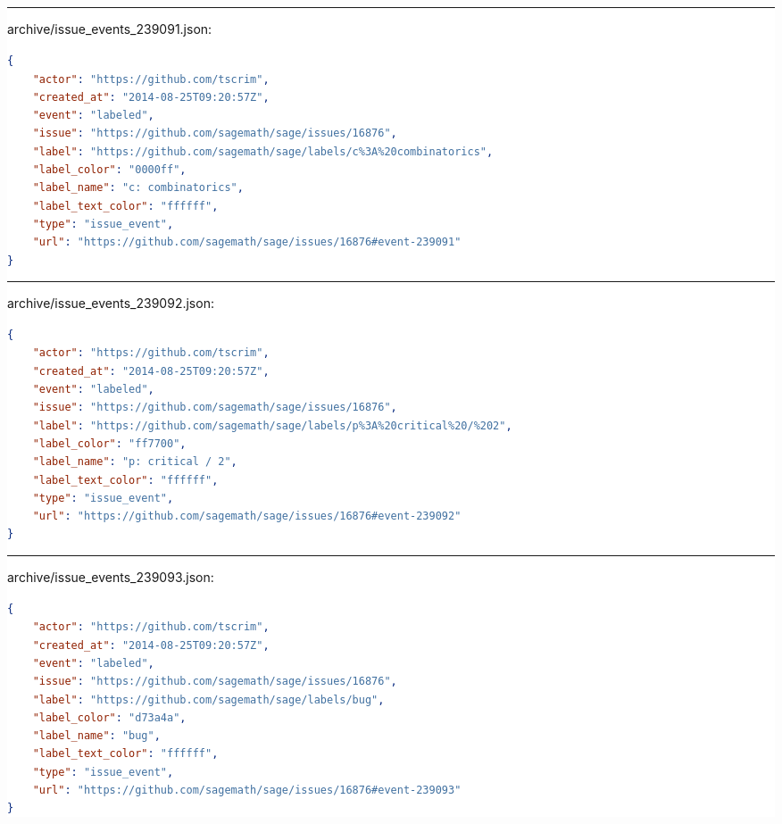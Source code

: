 

---

archive/issue_events_239091.json:
```json
{
    "actor": "https://github.com/tscrim",
    "created_at": "2014-08-25T09:20:57Z",
    "event": "labeled",
    "issue": "https://github.com/sagemath/sage/issues/16876",
    "label": "https://github.com/sagemath/sage/labels/c%3A%20combinatorics",
    "label_color": "0000ff",
    "label_name": "c: combinatorics",
    "label_text_color": "ffffff",
    "type": "issue_event",
    "url": "https://github.com/sagemath/sage/issues/16876#event-239091"
}
```



---

archive/issue_events_239092.json:
```json
{
    "actor": "https://github.com/tscrim",
    "created_at": "2014-08-25T09:20:57Z",
    "event": "labeled",
    "issue": "https://github.com/sagemath/sage/issues/16876",
    "label": "https://github.com/sagemath/sage/labels/p%3A%20critical%20/%202",
    "label_color": "ff7700",
    "label_name": "p: critical / 2",
    "label_text_color": "ffffff",
    "type": "issue_event",
    "url": "https://github.com/sagemath/sage/issues/16876#event-239092"
}
```



---

archive/issue_events_239093.json:
```json
{
    "actor": "https://github.com/tscrim",
    "created_at": "2014-08-25T09:20:57Z",
    "event": "labeled",
    "issue": "https://github.com/sagemath/sage/issues/16876",
    "label": "https://github.com/sagemath/sage/labels/bug",
    "label_color": "d73a4a",
    "label_name": "bug",
    "label_text_color": "ffffff",
    "type": "issue_event",
    "url": "https://github.com/sagemath/sage/issues/16876#event-239093"
}
```
